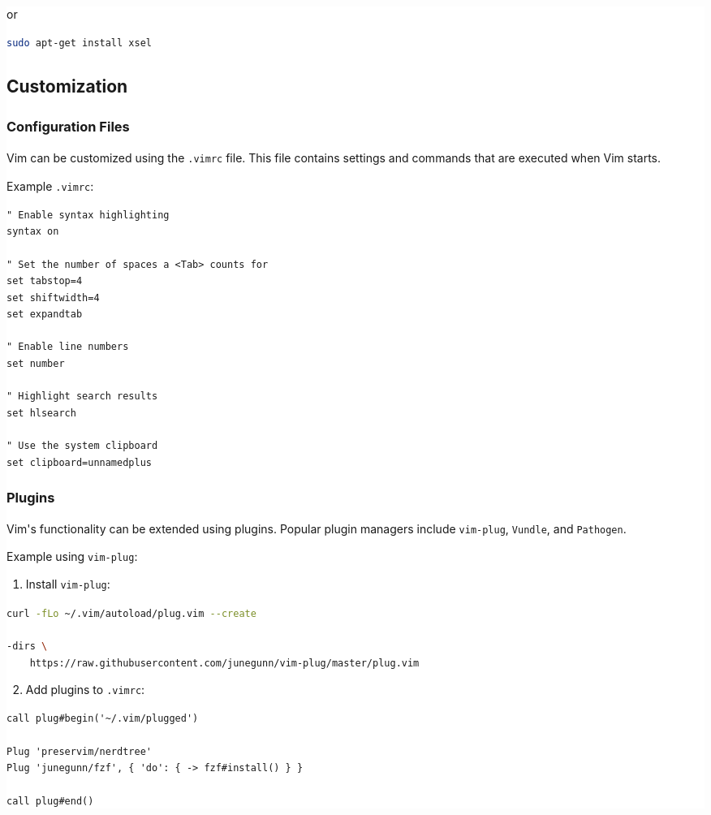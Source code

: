 or

```sh
sudo apt-get install xsel
```

## Customization

### Configuration Files

Vim can be customized using the `.vimrc` file. This file contains settings and commands that are executed when Vim starts.

Example `.vimrc`:

```vim
" Enable syntax highlighting
syntax on

" Set the number of spaces a <Tab> counts for
set tabstop=4
set shiftwidth=4
set expandtab

" Enable line numbers
set number

" Highlight search results
set hlsearch

" Use the system clipboard
set clipboard=unnamedplus
```

### Plugins

Vim's functionality can be extended using plugins. Popular plugin managers include `vim-plug`, `Vundle`, and `Pathogen`.

Example using `vim-plug`:

1. Install `vim-plug`:

```sh
curl -fLo ~/.vim/autoload/plug.vim --create

-dirs \
    https://raw.githubusercontent.com/junegunn/vim-plug/master/plug.vim
```

2. Add plugins to `.vimrc`:

```vim
call plug#begin('~/.vim/plugged')

Plug 'preservim/nerdtree'
Plug 'junegunn/fzf', { 'do': { -> fzf#install() } }

call plug#end()
```
